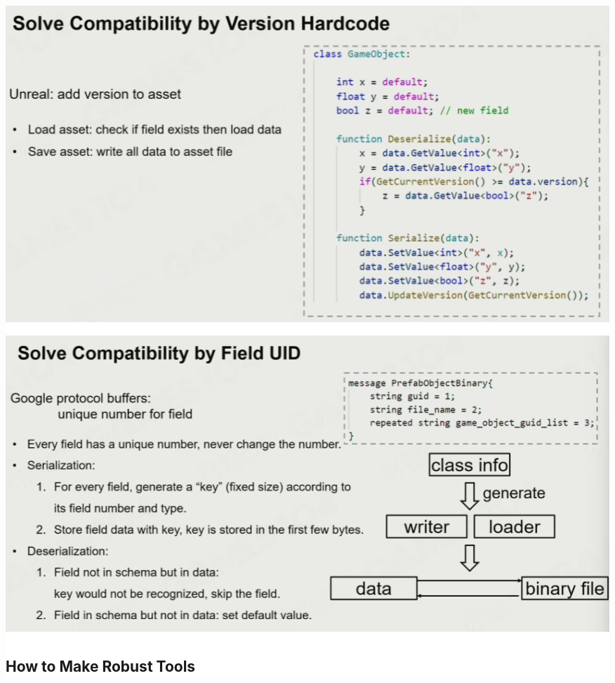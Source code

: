 ![image-20250930171959644](assets/image-20250930171959644.png)

![image-20250930172039041](assets/image-20250930172039041.png)



## How to Make Robust Tools
